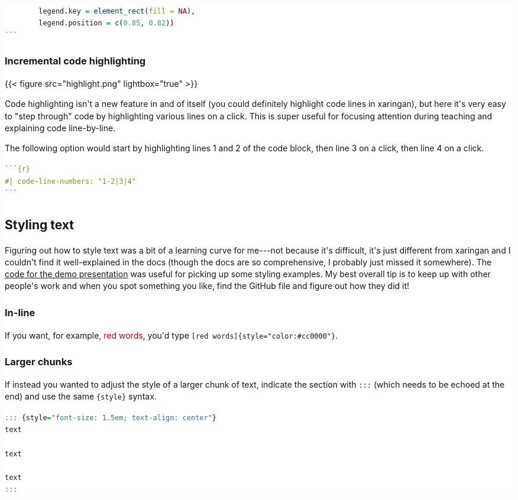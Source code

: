 ````r
        legend.key = element_rect(fill = NA),
        legend.position = c(0.85, 0.82))
```
````

### Incremental code highlighting

{{< figure src="highlight.png" lightbox="true" >}}

Code highlighting isn't a new feature in and of itself (you could definitely highlight code lines in xaringan), but here it's very easy to "step through" code by highlighting various lines on a click. This is super useful for focusing attention during teaching and explaining code line-by-line.

The following option would start by highlighting lines 1 and 2 of the code block, then line 3 on a click, then line 4 on a click.

````r
```{r}
#| code-line-numbers: "1-2|3|4"
```
````

## Styling text

Figuring out how to style text was a bit of a learning curve for me---not because it's difficult, it's just different from xaringan and I couldn't find it well-explained in the docs (though the docs are so comprehensive, I probably just missed it somewhere). The [code for the demo presentation](https://github.com/quarto-dev/quarto-web/blob/main/docs/presentations/revealjs/demo/index.qmd) was useful for picking up some styling examples. My best overall tip is to keep up with other people's work and when you spot something you like, find the GitHub file and figure out how they did it!

### In-line 

If you want, for example, <span style = 'color:#cc0000;'>red words</span>, you'd type `[red words]{style="color:#cc0000"}`.

### Larger chunks

If instead you wanted to adjust the style of a larger chunk of text, indicate the section with `:::` (which needs to be echoed at the end) and use the same `{style}` syntax.

```r
::: {style="font-size: 1.5em; text-align: center"}
text

text

text
:::
```